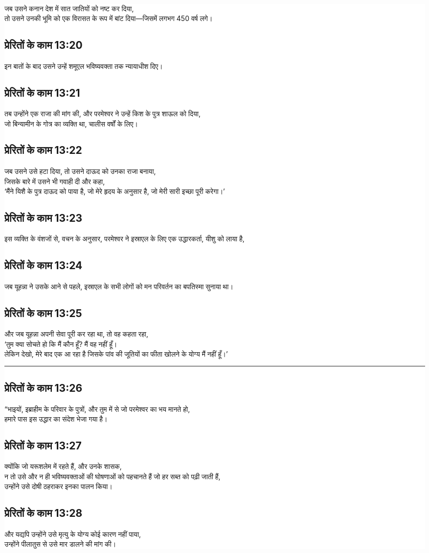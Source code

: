 जब उसने कनान देश में सात जातियों को नष्ट कर दिया,  
तो उसने उनकी भूमि को एक विरासत के रूप में बांट दिया—जिसमें लगभग 450 वर्ष लगे।

## प्रेरितों के काम 13:20

इन बातों के बाद उसने उन्हें शमूएल भविष्यवक्ता तक न्यायाधीश दिए।

## प्रेरितों के काम 13:21

तब उन्होंने एक राजा की मांग की, और परमेश्वर ने उन्हें किश के पुत्र शाऊल को दिया,  
जो बिन्यामीन के गोत्र का व्यक्ति था, चालीस वर्षों के लिए।

## प्रेरितों के काम 13:22

जब उसने उसे हटा दिया, तो उसने दाऊद को उनका राजा बनाया,  
जिसके बारे में उसने भी गवाही दी और कहा,  
‘मैंने यिशै के पुत्र दाऊद को पाया है, जो मेरे हृदय के अनुसार है, जो मेरी सारी इच्छा पूरी करेगा।’

## प्रेरितों के काम 13:23

इस व्यक्ति के वंशजों से, वचन के अनुसार, परमेश्वर ने इस्राएल के लिए एक उद्धारकर्ता, यीशु को लाया है,

## प्रेरितों के काम 13:24

जब यूहन्ना ने उसके आने से पहले, इस्राएल के सभी लोगों को मन परिवर्तन का बपतिस्मा सुनाया था।

## प्रेरितों के काम 13:25

और जब यूहन्ना अपनी सेवा पूरी कर रहा था, तो वह कहता रहा,  
‘तुम क्या सोचते हो कि मैं कौन हूँ? मैं वह नहीं हूँ।  
लेकिन देखो, मेरे बाद एक आ रहा है जिसके पांव की जूतियों का फीता खोलने के योग्य मैं नहीं हूँ।’

---

## प्रेरितों के काम 13:26

“भाइयों, इब्राहीम के परिवार के पुत्रों, और तुम में से जो परमेश्वर का भय मानते हो,  
हमारे पास इस उद्धार का संदेश भेजा गया है।

## प्रेरितों के काम 13:27

क्योंकि जो यरूशलेम में रहते हैं, और उनके शासक,  
न तो उसे और न ही भविष्यवक्ताओं की घोषणाओं को पहचानते हैं जो हर सब्त को पढ़ी जाती हैं,  
उन्होंने उसे दोषी ठहराकर इनका पालन किया।

## प्रेरितों के काम 13:28

और यद्यपि उन्होंने उसे मृत्यु के योग्य कोई कारण नहीं पाया,  
उन्होंने पीलातुस से उसे मार डालने की मांग की।
